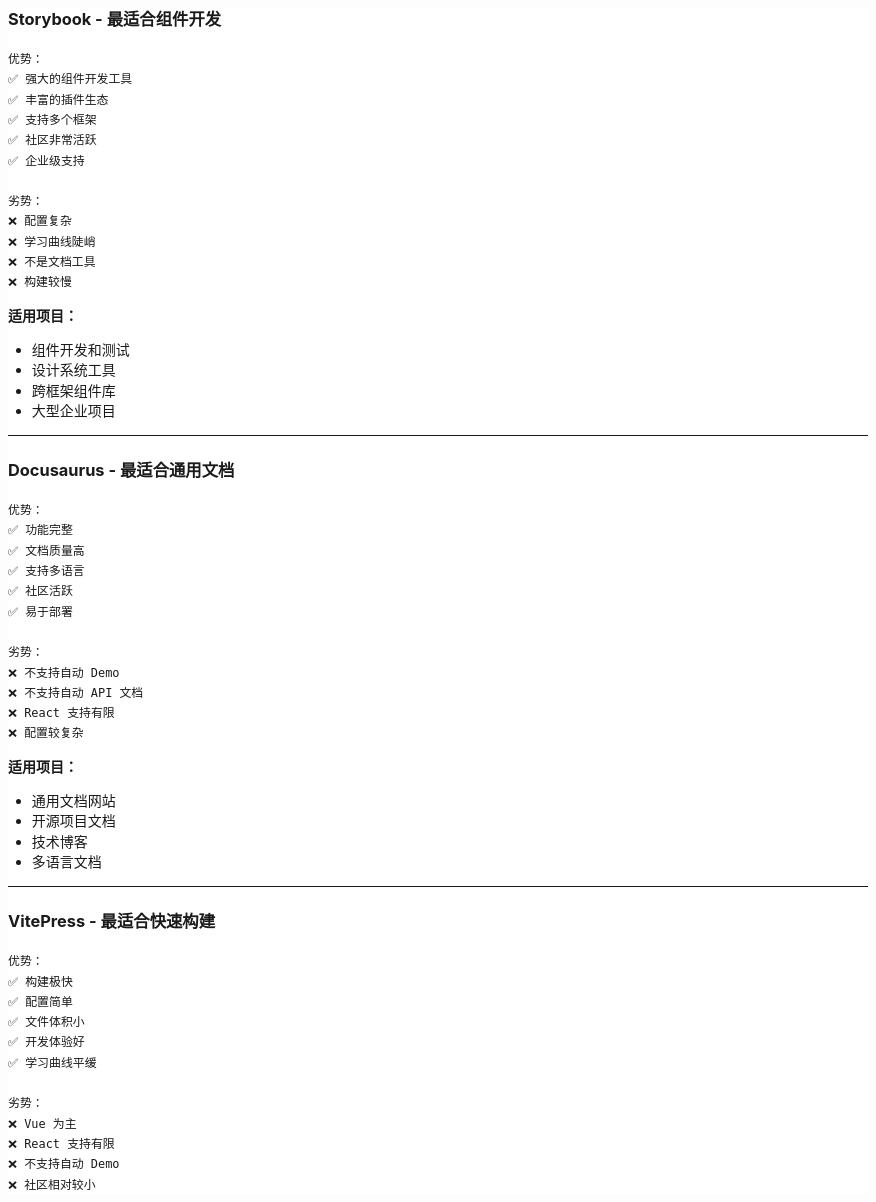 
### Storybook - 最适合组件开发

```
优势：
✅ 强大的组件开发工具
✅ 丰富的插件生态
✅ 支持多个框架
✅ 社区非常活跃
✅ 企业级支持

劣势：
❌ 配置复杂
❌ 学习曲线陡峭
❌ 不是文档工具
❌ 构建较慢
```

**适用项目：**
- 组件开发和测试
- 设计系统工具
- 跨框架组件库
- 大型企业项目

---

### Docusaurus - 最适合通用文档

```
优势：
✅ 功能完整
✅ 文档质量高
✅ 支持多语言
✅ 社区活跃
✅ 易于部署

劣势：
❌ 不支持自动 Demo
❌ 不支持自动 API 文档
❌ React 支持有限
❌ 配置较复杂
```

**适用项目：**
- 通用文档网站
- 开源项目文档
- 技术博客
- 多语言文档

---

### VitePress - 最适合快速构建

```
优势：
✅ 构建极快
✅ 配置简单
✅ 文件体积小
✅ 开发体验好
✅ 学习曲线平缓

劣势：
❌ Vue 为主
❌ React 支持有限
❌ 不支持自动 Demo
❌ 社区相对较小
```